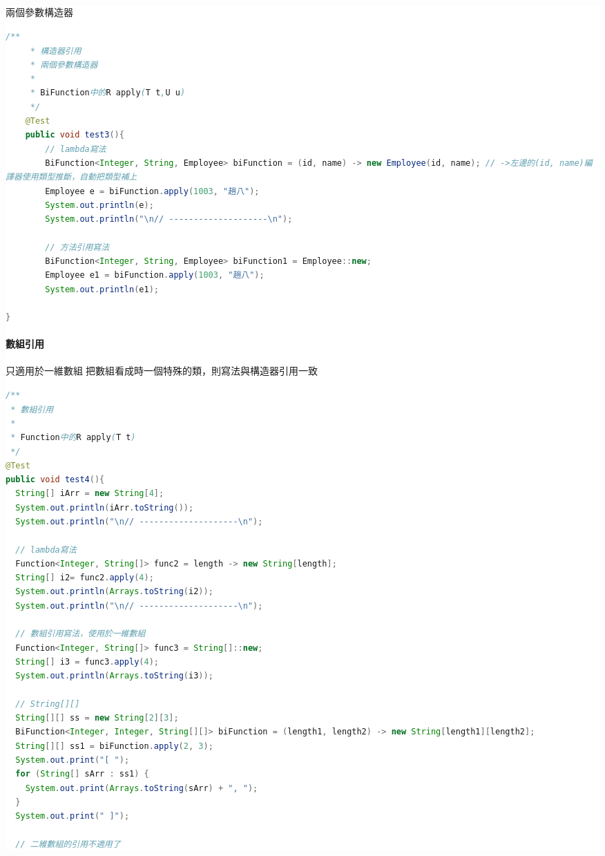 兩個參數構造器

```java
/**
     * 構造器引用
     * 兩個參數構造器
     *
     * BiFunction中的R apply(T t,U u)
     */
    @Test
    public void test3(){
        // lambda寫法
        BiFunction<Integer, String, Employee> biFunction = (id, name) -> new Employee(id, name); // ->左邊的(id, name)編譯器使用類型推斷，自動把類型補上
        Employee e = biFunction.apply(1003, "趙八");
        System.out.println(e);
        System.out.println("\n// --------------------\n");

        // 方法引用寫法
        BiFunction<Integer, String, Employee> biFunction1 = Employee::new;
        Employee e1 = biFunction.apply(1003, "趙八");
        System.out.println(e1);

}
```

#### 數組引用

只適用於一維數組
把數組看成時一個特殊的類，則寫法與構造器引用一致

```java
/**
 * 數組引用
 *
 * Function中的R apply(T t)
 */
@Test
public void test4(){
  String[] iArr = new String[4];
  System.out.println(iArr.toString());
  System.out.println("\n// --------------------\n");

  // lambda寫法
  Function<Integer, String[]> func2 = length -> new String[length];
  String[] i2= func2.apply(4);
  System.out.println(Arrays.toString(i2));
  System.out.println("\n// --------------------\n");

  // 數組引用寫法，使用於一維數組
  Function<Integer, String[]> func3 = String[]::new;
  String[] i3 = func3.apply(4);
  System.out.println(Arrays.toString(i3));

  // String[][]
  String[][] ss = new String[2][3];
  BiFunction<Integer, Integer, String[][]> biFunction = (length1, length2) -> new String[length1][length2];
  String[][] ss1 = biFunction.apply(2, 3);
  System.out.print("[ ");
  for (String[] sArr : ss1) {
    System.out.print(Arrays.toString(sArr) + ", ");
  }
  System.out.print(" ]");

  // 二維數組的引用不適用了
```
